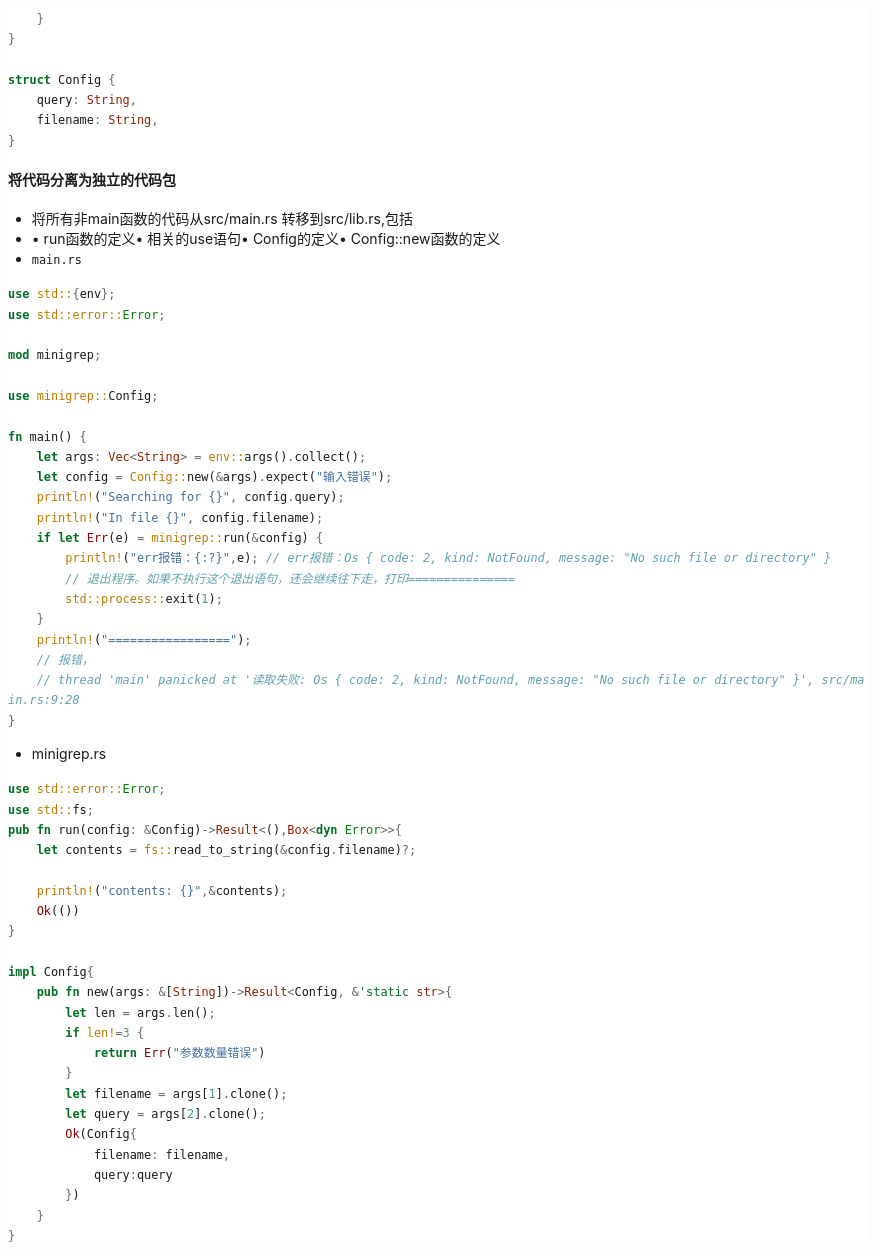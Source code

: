 ```rust
    }
}

struct Config {
    query: String,
    filename: String,
}
```

#### 将代码分离为独立的代码包
* 将所有非main函数的代码从src/main.rs 转移到src/lib.rs,包括
*  • run函数的定义• 相关的use语句• Config的定义• Config::new函数的定义
* `main.rs`
```rust
use std::{env};
use std::error::Error;

mod minigrep;

use minigrep::Config;

fn main() {
    let args: Vec<String> = env::args().collect();
    let config = Config::new(&args).expect("输入错误");
    println!("Searching for {}", config.query);
    println!("In file {}", config.filename);
    if let Err(e) = minigrep::run(&config) {
        println!("err报错：{:?}",e); // err报错：Os { code: 2, kind: NotFound, message: "No such file or directory" }
        // 退出程序。如果不执行这个退出语句，还会继续往下走，打印===============
        std::process::exit(1);
    }
    println!("=================");
    // 报错，
    // thread 'main' panicked at '读取失败: Os { code: 2, kind: NotFound, message: "No such file or directory" }', src/main.rs:9:28
}
```
* minigrep.rs
```rust
use std::error::Error;
use std::fs;
pub fn run(config: &Config)->Result<(),Box<dyn Error>>{
    let contents = fs::read_to_string(&config.filename)?;

    println!("contents: {}",&contents);
    Ok(())
}

impl Config{
    pub fn new(args: &[String])->Result<Config, &'static str>{
        let len = args.len();
        if len!=3 {
            return Err("参数数量错误")
        }
        let filename = args[1].clone();
        let query = args[2].clone();
        Ok(Config{
            filename: filename,
            query:query
        })
    }
}

```